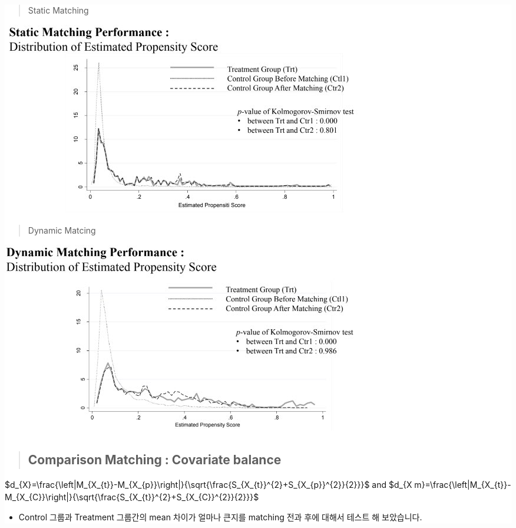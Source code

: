 > Static Matching

![jpg](/assets/images/Stat/147_16.jpg)

> Dynamic Matcing

![jpg](/assets/images/Stat/147_17.jpg)

> ## Comparison Matching : Covariate balance

$d_{X}=\frac{\left|M_{X_{t}}-M_{X_{p}}\right|}{\sqrt{\frac{S_{X_{t}}^{2}+S_{X_{p}}^{2}}{2}}}$ and $d_{X m}=\frac{\left|M_{X_{t}}-M_{X_{C}}\right|}{\sqrt{\frac{S_{X_{t}}^{2}+S_{X_{C}}^{2}}{2}}}$

- Control 그룹과 Treatment 그룹간의 mean 차이가 얼마나 큰지를 matching 전과 후에 대해서  테스트 해 보았습니다.
